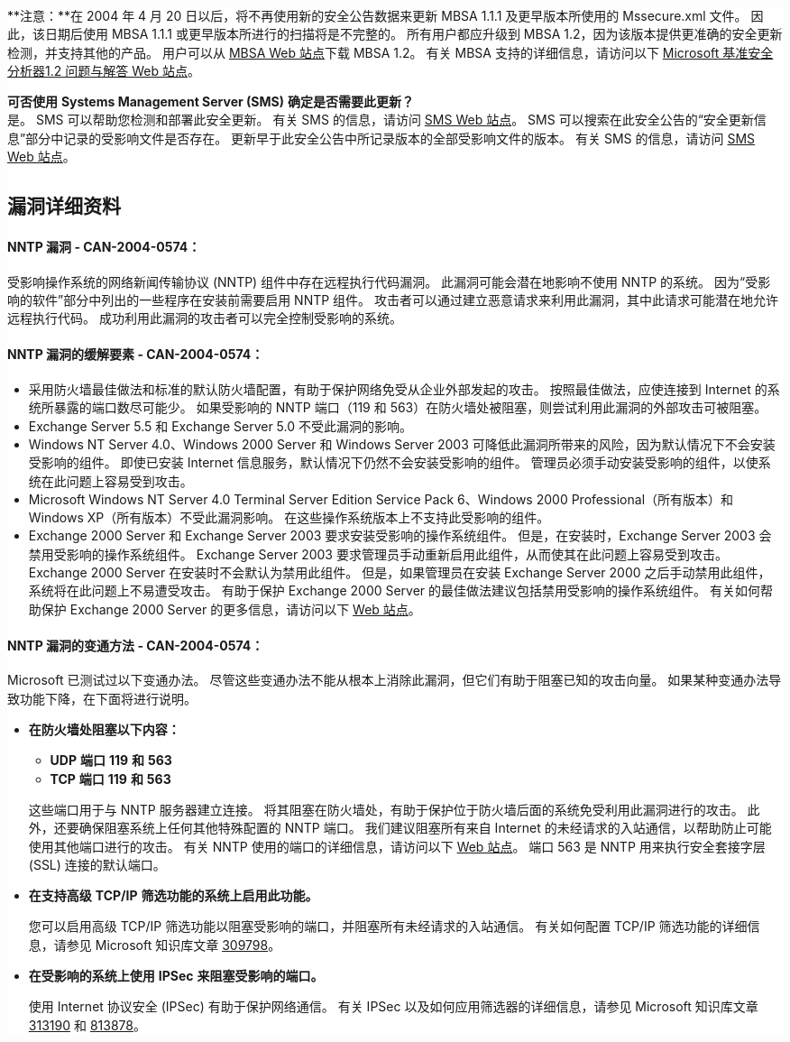 **注意：**在 2004 年 4 月 20 日以后，将不再使用新的安全公告数据来更新 MBSA 1.1.1 及更早版本所使用的 Mssecure.xml 文件。 因此，该日期后使用 MBSA 1.1.1 或更早版本所进行的扫描将是不完整的。 所有用户都应升级到 MBSA 1.2，因为该版本提供更准确的安全更新检测，并支持其他的产品。 用户可以从 [MBSA Web 站点](http://go.microsoft.com/fwlink/?linkid=21134)下载 MBSA 1.2。 有关 MBSA 支持的详细信息，请访问以下 [Microsoft 基准安全分析器1.2 问题与解答 Web 站点](http://go.microsoft.com/fwlink/?linkid=33332)。

**可否使用** **Systems Management Server (SMS)** **确定是否需要此更新？**  
是。 SMS 可以帮助您检测和部署此安全更新。 有关 SMS 的信息，请访问 [SMS Web 站点](http://go.microsoft.com/fwlink/?linkid=21158)。 SMS 可以搜索在此安全公告的“安全更新信息”部分中记录的受影响文件是否存在。 更新早于此安全公告中所记录版本的全部受影响文件的版本。 有关 SMS 的信息，请访问 [SMS Web 站点](http://go.microsoft.com/fwlink/?linkid=21158)。

漏洞详细资料
------------

#### NNTP 漏洞 - CAN-2004-0574：

受影响操作系统的网络新闻传输协议 (NNTP) 组件中存在远程执行代码漏洞。 此漏洞可能会潜在地影响不使用 NNTP 的系统。 因为“受影响的软件”部分中列出的一些程序在安装前需要启用 NNTP 组件。 攻击者可以通过建立恶意请求来利用此漏洞，其中此请求可能潜在地允许远程执行代码。 成功利用此漏洞的攻击者可以完全控制受影响的系统。

#### NNTP 漏洞的缓解要素 - CAN-2004-0574：

-   采用防火墙最佳做法和标准的默认防火墙配置，有助于保护网络免受从企业外部发起的攻击。 按照最佳做法，应使连接到 Internet 的系统所暴露的端口数尽可能少。 如果受影响的 NNTP 端口（119 和 563）在防火墙处被阻塞，则尝试利用此漏洞的外部攻击可被阻塞。
-   Exchange Server 5.5 和 Exchange Server 5.0 不受此漏洞的影响。
-   Windows NT Server 4.0、Windows 2000 Server 和 Windows Server 2003 可降低此漏洞所带来的风险，因为默认情况下不会安装受影响的组件。 即使已安装 Internet 信息服务，默认情况下仍然不会安装受影响的组件。 管理员必须手动安装受影响的组件，以使系统在此问题上容易受到攻击。
-   Microsoft Windows NT Server 4.0 Terminal Server Edition Service Pack 6、Windows 2000 Professional（所有版本）和 Windows XP（所有版本）不受此漏洞影响。 在这些操作系统版本上不支持此受影响的组件。
-   Exchange 2000 Server 和 Exchange Server 2003 要求安装受影响的操作系统组件。 但是，在安装时，Exchange Server 2003 会禁用受影响的操作系统组件。 Exchange Server 2003 要求管理员手动重新启用此组件，从而使其在此问题上容易受到攻击。 Exchange 2000 Server 在安装时不会默认为禁用此组件。 但是，如果管理员在安装 Exchange Server 2000 之后手动禁用此组件，系统将在此问题上不易遭受攻击。 有助于保护 Exchange 2000 Server 的最佳做法建议包括禁用受影响的操作系统组件。 有关如何帮助保护 Exchange 2000 Server 的更多信息，请访问以下 [Web 站点](http://www.microsoft.com/technet/security/guidance/secmod43.mspx)。

#### NNTP 漏洞的变通方法 - CAN-2004-0574：

Microsoft 已测试过以下变通办法。 尽管这些变通办法不能从根本上消除此漏洞，但它们有助于阻塞已知的攻击向量。 如果某种变通办法导致功能下降，在下面将进行说明。

-   **在防火墙处阻塞以下内容：**  

    -   **UDP** **端口** **119** **和** **563**  
    -   **TCP** **端口** **119** **和** **563**  

    这些端口用于与 NNTP 服务器建立连接。 将其阻塞在防火墙处，有助于保护位于防火墙后面的系统免受利用此漏洞进行的攻击。 此外，还要确保阻塞系统上任何其他特殊配置的 NNTP 端口。 我们建议阻塞所有来自 Internet 的未经请求的入站通信，以帮助防止可能使用其他端口进行的攻击。 有关 NNTP 使用的端口的详细信息，请访问以下 [Web 站点](http://go.microsoft.com/fwlink/?linkid=21312)。 端口 563 是 NNTP 用来执行安全套接字层 (SSL) 连接的默认端口。

-   **在支持高级** **TCP/IP** **筛选功能的系统上启用此功能。**  

    您可以启用高级 TCP/IP 筛选功能以阻塞受影响的端口，并阻塞所有未经请求的入站通信。 有关如何配置 TCP/IP 筛选功能的详细信息，请参见 Microsoft 知识库文章 [309798](http://support.microsoft.com/default.aspx?scid=kb;en-us;309798)。

-   **在受影响的系统上使用** **IPSec** **来阻塞受影响的端口。**  

    使用 Internet 协议安全 (IPSec) 有助于保护网络通信。 有关 IPSec 以及如何应用筛选器的详细信息，请参见 Microsoft 知识库文章 [313190](http://support.microsoft.com/default.aspx?scid=kb;en-us;313190) 和 [813878](http://support.microsoft.com/?id=813878)。
